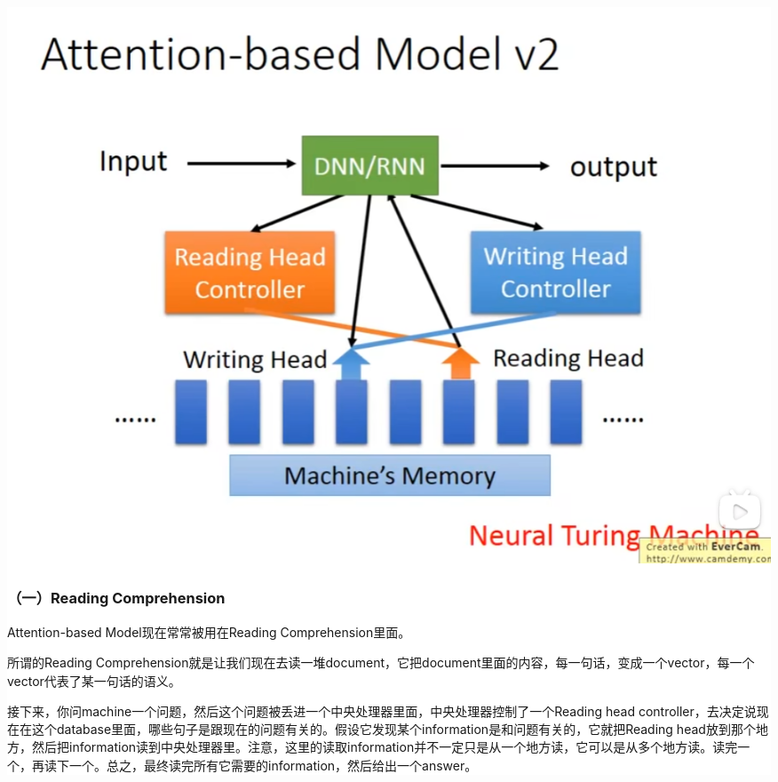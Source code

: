 ![](assets/4-RNN/file-20241130223206984.png)

### （一）Reading Comprehension

Attention-based Model现在常常被用在Reading Comprehension里面。

所谓的Reading Comprehension就是让我们现在去读一堆document，它把document里面的内容，每一句话，变成一个vector，每一个vector代表了某一句话的语义。

接下来，你问machine一个问题，然后这个问题被丢进一个中央处理器里面，中央处理器控制了一个Reading head controller，去决定说现在在这个database里面，哪些句子是跟现在的问题有关的。假设它发现某个information是和问题有关的，它就把Reading head放到那个地方，然后把information读到中央处理器里。注意，这里的读取information并不一定只是从一个地方读，它可以是从多个地方读。读完一个，再读下一个。总之，最终读完所有它需要的information，然后给出一个answer。
